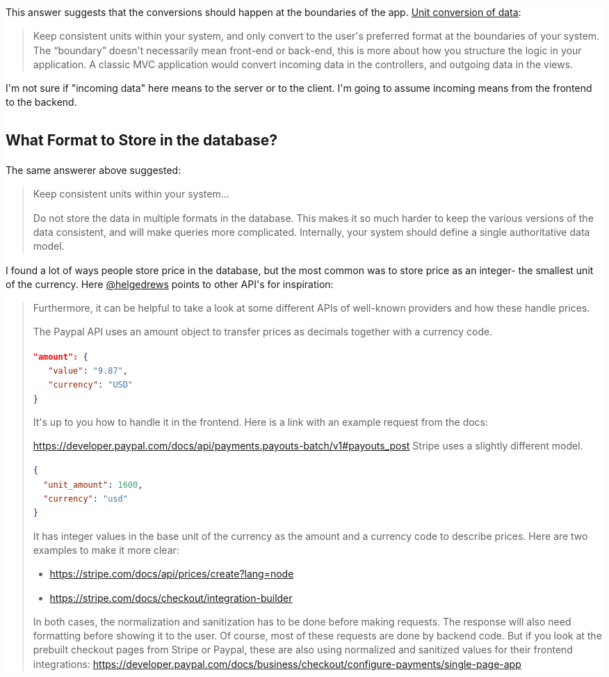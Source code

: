 This answer suggests that the conversions should happen at the boundaries of the app.
[Unit conversion of data](https://softwareengineering.stackexchange.com/questions/391474/unit-conversion-of-data):

> Keep consistent units within your system, and only convert to the user's preferred format at the boundaries of your system. The “boundary” doesn't necessarily mean front-end or back-end, this is more about how you structure the logic in your application. A classic MVC application would convert incoming data in the controllers, and outgoing data in the views.

I'm not sure if "incoming data" here means to the server or to the client. I'm going to assume incoming means from the frontend to the backend.

## What Format to Store in the database?

The same answerer above suggested:

> Keep consistent units within your system...
>
> Do not store the data in multiple formats in the database. This makes it so much harder to keep the various versions of the data consistent, and will make queries more complicated. Internally, your system should define a single authoritative data model.

I found a lot of ways people store price in the database, but the most common was to store price as an integer- the smallest unit of the currency. Here [@helgedrews](https://twitter.com/helgedrews) points to other API's for inspiration:

> Furthermore, it can be helpful to take a look at some different APIs of well-known providers and how these handle prices.
>
> The Paypal API uses an amount object to transfer prices as decimals together with a currency code.
>
> ```json
> "amount": {
>    "value": "9.87",
>    "currency": "USD"
> }
> ```
>
> It's up to you how to handle it in the frontend. Here is a link with an example request from the docs:
>
> https://developer.paypal.com/docs/api/payments.payouts-batch/v1#payouts_post
> Stripe uses a slightly different model.
>
> ```json
> {
>   "unit_amount": 1600,
>   "currency": "usd"
> }
> ```
>
> It has integer values in the base unit of the currency as the amount and a currency code to describe prices. Here are two examples to make it more clear:
>
> - https://stripe.com/docs/api/prices/create?lang=node
>
> - https://stripe.com/docs/checkout/integration-builder
>
> In both cases, the normalization and sanitization has to be done before making requests. The response will also need formatting before showing it to the user. Of course, most of these requests are done by backend code. But if you look at the prebuilt checkout pages from Stripe or Paypal, these are also using normalized and sanitized values for their frontend integrations: https://developer.paypal.com/docs/business/checkout/configure-payments/single-page-app

